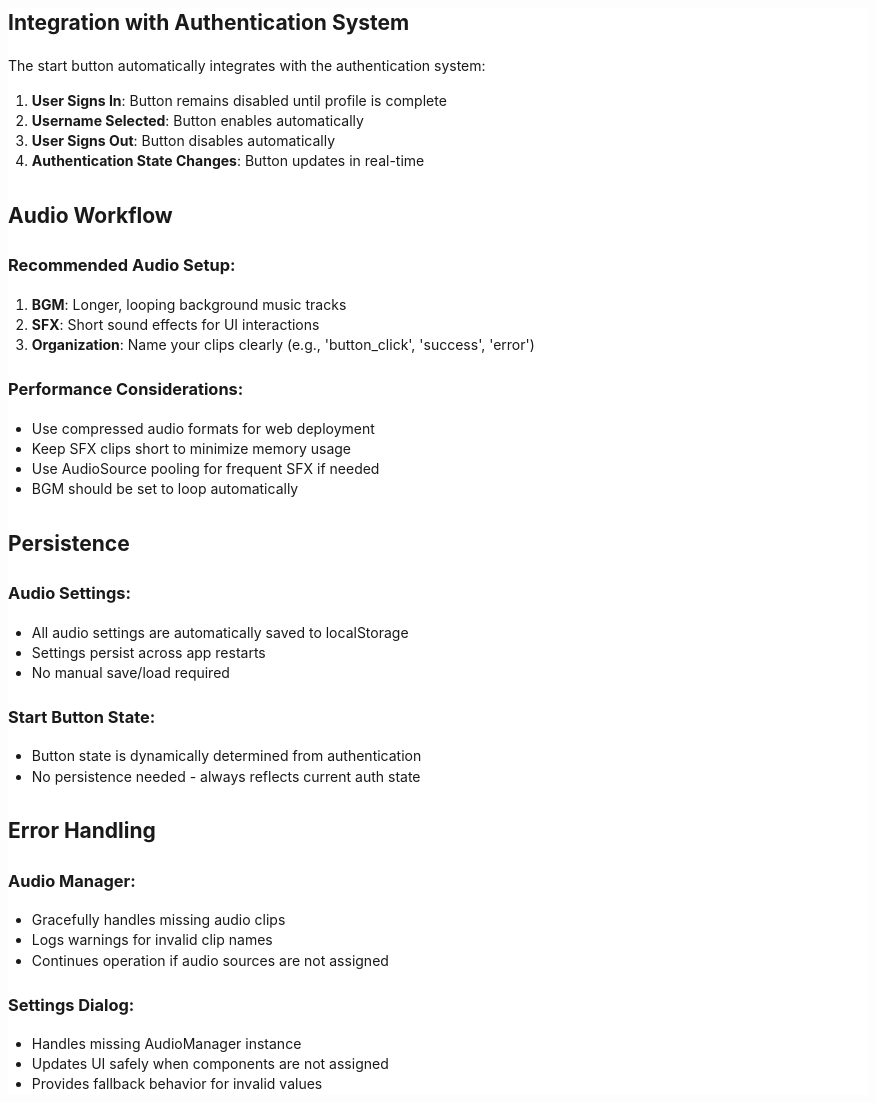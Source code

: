 ## Integration with Authentication System

The start button automatically integrates with the authentication system:

1. **User Signs In**: Button remains disabled until profile is complete
2. **Username Selected**: Button enables automatically
3. **User Signs Out**: Button disables automatically
4. **Authentication State Changes**: Button updates in real-time

## Audio Workflow

### Recommended Audio Setup:

1. **BGM**: Longer, looping background music tracks
2. **SFX**: Short sound effects for UI interactions
3. **Organization**: Name your clips clearly (e.g., 'button_click', 'success', 'error')

### Performance Considerations:

- Use compressed audio formats for web deployment
- Keep SFX clips short to minimize memory usage
- Use AudioSource pooling for frequent SFX if needed
- BGM should be set to loop automatically

## Persistence

### Audio Settings:

- All audio settings are automatically saved to localStorage
- Settings persist across app restarts
- No manual save/load required

### Start Button State:

- Button state is dynamically determined from authentication
- No persistence needed - always reflects current auth state

## Error Handling

### Audio Manager:

- Gracefully handles missing audio clips
- Logs warnings for invalid clip names
- Continues operation if audio sources are not assigned

### Settings Dialog:

- Handles missing AudioManager instance
- Updates UI safely when components are not assigned
- Provides fallback behavior for invalid values
